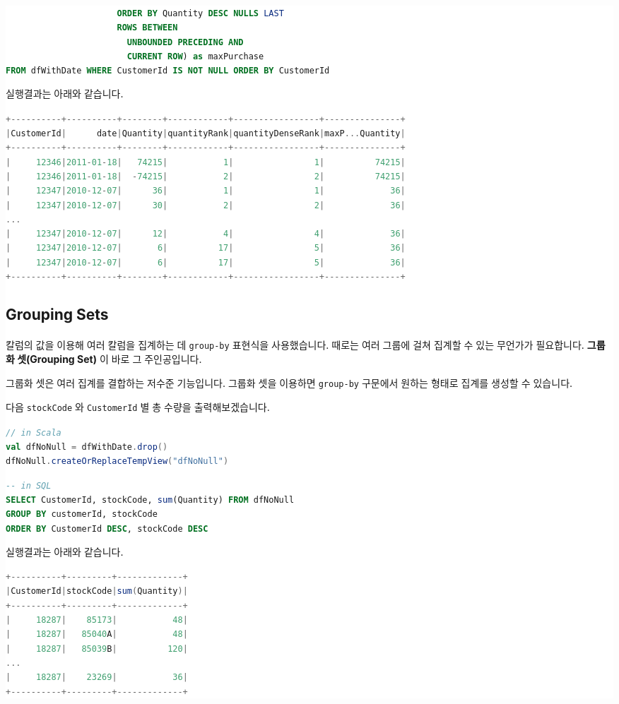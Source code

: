 ```sql
                      ORDER BY Quantity DESC NULLS LAST
                      ROWS BETWEEN
                        UNBOUNDED PRECEDING AND
                        CURRENT ROW) as maxPurchase
FROM dfWithDate WHERE CustomerId IS NOT NULL ORDER BY CustomerId
```

실행결과는 아래와 같습니다.

```scala
+----------+----------+--------+------------+-----------------+---------------+
|CustomerId|      date|Quantity|quantityRank|quantityDenseRank|maxP...Quantity|
+----------+----------+--------+------------+-----------------+---------------+
|     12346|2011-01-18|   74215|           1|                1|          74215|
|     12346|2011-01-18|  -74215|           2|                2|          74215|
|     12347|2010-12-07|      36|           1|                1|             36|
|     12347|2010-12-07|      30|           2|                2|             36|
...
|     12347|2010-12-07|      12|           4|                4|             36|
|     12347|2010-12-07|       6|          17|                5|             36|
|     12347|2010-12-07|       6|          17|                5|             36|
+----------+----------+--------+------------+-----------------+---------------+
```

## Grouping Sets

칼럼의 값을 이용해 여러 칼럼을 집계하는 데 `group-by` 표현식을 사용했습니다. 때로는 여러 그룹에 걸쳐 집계할 수 있는 무언가가 필요합니다. **그룹화 셋(Grouping Set)** 이 바로 그 주인공입니다.

그룹화 셋은 여러 집계를 결합하는 저수준 기능입니다. 그룹화 셋을 이용하면 `group-by` 구문에서 원하는 형태로 집계를 생성할 수 있습니다.

다음 `stockCode` 와 `CustomerId` 별 총 수량을 출력해보겠습니다.

```scala
// in Scala
val dfNoNull = dfWithDate.drop()
dfNoNull.createOrReplaceTempView("dfNoNull")
```

```sql
-- in SQL
SELECT CustomerId, stockCode, sum(Quantity) FROM dfNoNull
GROUP BY customerId, stockCode
ORDER BY CustomerId DESC, stockCode DESC
```

실행결과는 아래와 같습니다.

```scala
+----------+---------+-------------+
|CustomerId|stockCode|sum(Quantity)|
+----------+---------+-------------+
|     18287|    85173|           48|
|     18287|   85040A|           48|
|     18287|   85039B|          120|
...
|     18287|    23269|           36|
+----------+---------+-------------+
```
